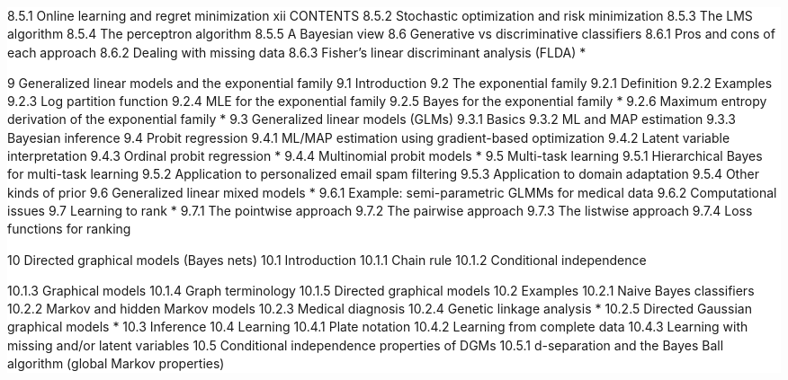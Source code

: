 8.5.1 Online learning and regret minimization
xii CONTENTS
8.5.2 Stochastic optimization and risk minimization
8.5.3 The LMS algorithm
8.5.4 The perceptron algorithm
8.5.5 A Bayesian view
8.6 Generative vs discriminative classifiers
8.6.1 Pros and cons of each approach
8.6.2 Dealing with missing data
8.6.3 Fisher’s linear discriminant analysis (FLDA) *

9 Generalized linear models and the exponential family
9.1 Introduction
9.2 The exponential family
9.2.1 Definition
9.2.2 Examples
9.2.3 Log partition function
9.2.4 MLE for the exponential family
9.2.5 Bayes for the exponential family *
9.2.6 Maximum entropy derivation of the exponential family *
9.3 Generalized linear models (GLMs)
9.3.1 Basics
9.3.2 ML and MAP estimation
9.3.3 Bayesian inference
9.4 Probit regression
9.4.1 ML/MAP estimation using gradient-based optimization
9.4.2 Latent variable interpretation
9.4.3 Ordinal probit regression *
9.4.4 Multinomial probit models *
9.5 Multi-task learning
9.5.1 Hierarchical Bayes for multi-task learning
9.5.2 Application to personalized email spam filtering
9.5.3 Application to domain adaptation
9.5.4 Other kinds of prior
9.6 Generalized linear mixed models *
9.6.1 Example: semi-parametric GLMMs for medical data
9.6.2 Computational issues
9.7 Learning to rank *
9.7.1 The pointwise approach
9.7.2 The pairwise approach
9.7.3 The listwise approach
9.7.4 Loss functions for ranking

10 Directed graphical models (Bayes nets)
10.1 Introduction
10.1.1 Chain rule
10.1.2 Conditional independence

10.1.3 Graphical models
10.1.4 Graph terminology
10.1.5 Directed graphical models
10.2 Examples
10.2.1 Naive Bayes classifiers
10.2.2 Markov and hidden Markov models
10.2.3 Medical diagnosis
10.2.4 Genetic linkage analysis *
10.2.5 Directed Gaussian graphical models *
10.3 Inference
10.4 Learning
10.4.1 Plate notation
10.4.2 Learning from complete data
10.4.3 Learning with missing and/or latent variables
10.5 Conditional independence properties of DGMs
10.5.1 d-separation and the Bayes Ball algorithm (global Markov
properties)